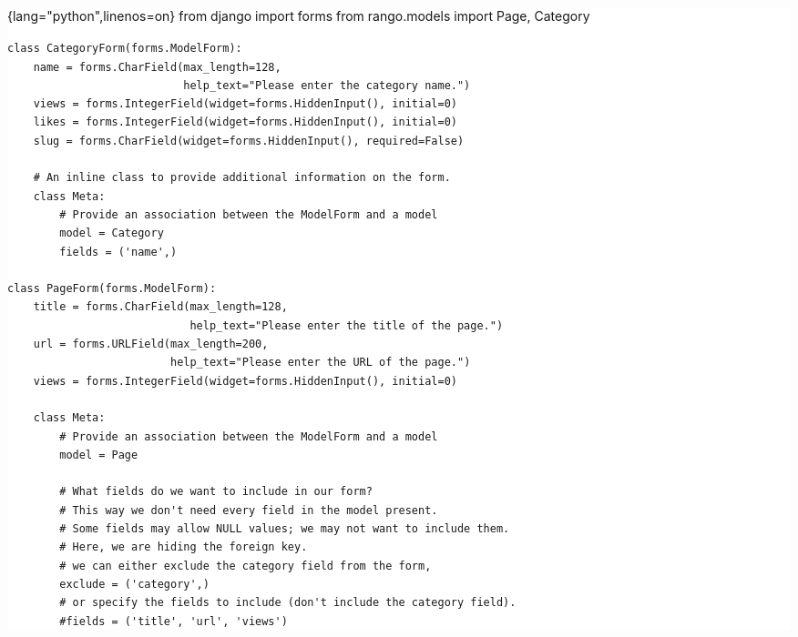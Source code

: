 {lang="python",linenos=on}
	from django import forms
	from rango.models import Page, Category
	
	class CategoryForm(forms.ModelForm):
	    name = forms.CharField(max_length=128, 
	                           help_text="Please enter the category name.")
	    views = forms.IntegerField(widget=forms.HiddenInput(), initial=0)
	    likes = forms.IntegerField(widget=forms.HiddenInput(), initial=0)
	    slug = forms.CharField(widget=forms.HiddenInput(), required=False)
	    
	    # An inline class to provide additional information on the form.
	    class Meta:
	        # Provide an association between the ModelForm and a model
	        model = Category
	        fields = ('name',)
	
	class PageForm(forms.ModelForm):
	    title = forms.CharField(max_length=128, 
	                            help_text="Please enter the title of the page.")
	    url = forms.URLField(max_length=200, 
	                         help_text="Please enter the URL of the page.")
	    views = forms.IntegerField(widget=forms.HiddenInput(), initial=0)
	    
	    class Meta:
	        # Provide an association between the ModelForm and a model
	        model = Page
	        
	        # What fields do we want to include in our form?
	        # This way we don't need every field in the model present.
	        # Some fields may allow NULL values; we may not want to include them.
	        # Here, we are hiding the foreign key.
	        # we can either exclude the category field from the form,
	        exclude = ('category',)
	        # or specify the fields to include (don't include the category field).
	        #fields = ('title', 'url', 'views')
